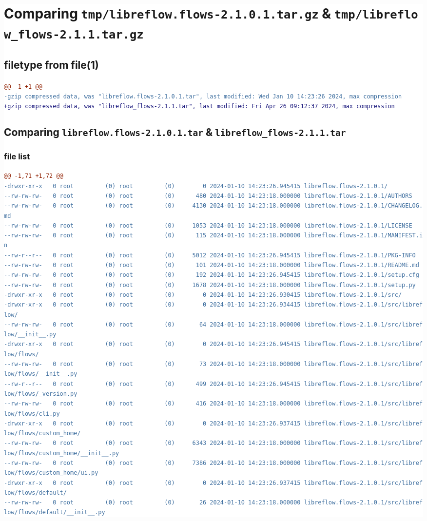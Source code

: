 # Comparing `tmp/libreflow.flows-2.1.0.1.tar.gz` & `tmp/libreflow_flows-2.1.1.tar.gz`

## filetype from file(1)

```diff
@@ -1 +1 @@
-gzip compressed data, was "libreflow.flows-2.1.0.1.tar", last modified: Wed Jan 10 14:23:26 2024, max compression
+gzip compressed data, was "libreflow_flows-2.1.1.tar", last modified: Fri Apr 26 09:12:37 2024, max compression
```

## Comparing `libreflow.flows-2.1.0.1.tar` & `libreflow_flows-2.1.1.tar`

### file list

```diff
@@ -1,71 +1,72 @@
-drwxr-xr-x   0 root         (0) root         (0)        0 2024-01-10 14:23:26.945415 libreflow.flows-2.1.0.1/
--rw-rw-rw-   0 root         (0) root         (0)      480 2024-01-10 14:23:18.000000 libreflow.flows-2.1.0.1/AUTHORS
--rw-rw-rw-   0 root         (0) root         (0)     4130 2024-01-10 14:23:18.000000 libreflow.flows-2.1.0.1/CHANGELOG.md
--rw-rw-rw-   0 root         (0) root         (0)     1053 2024-01-10 14:23:18.000000 libreflow.flows-2.1.0.1/LICENSE
--rw-rw-rw-   0 root         (0) root         (0)      115 2024-01-10 14:23:18.000000 libreflow.flows-2.1.0.1/MANIFEST.in
--rw-r--r--   0 root         (0) root         (0)     5012 2024-01-10 14:23:26.945415 libreflow.flows-2.1.0.1/PKG-INFO
--rw-rw-rw-   0 root         (0) root         (0)      101 2024-01-10 14:23:18.000000 libreflow.flows-2.1.0.1/README.md
--rw-rw-rw-   0 root         (0) root         (0)      192 2024-01-10 14:23:26.945415 libreflow.flows-2.1.0.1/setup.cfg
--rw-rw-rw-   0 root         (0) root         (0)     1678 2024-01-10 14:23:18.000000 libreflow.flows-2.1.0.1/setup.py
-drwxr-xr-x   0 root         (0) root         (0)        0 2024-01-10 14:23:26.930415 libreflow.flows-2.1.0.1/src/
-drwxr-xr-x   0 root         (0) root         (0)        0 2024-01-10 14:23:26.934415 libreflow.flows-2.1.0.1/src/libreflow/
--rw-rw-rw-   0 root         (0) root         (0)       64 2024-01-10 14:23:18.000000 libreflow.flows-2.1.0.1/src/libreflow/__init__.py
-drwxr-xr-x   0 root         (0) root         (0)        0 2024-01-10 14:23:26.945415 libreflow.flows-2.1.0.1/src/libreflow/flows/
--rw-rw-rw-   0 root         (0) root         (0)       73 2024-01-10 14:23:18.000000 libreflow.flows-2.1.0.1/src/libreflow/flows/__init__.py
--rw-r--r--   0 root         (0) root         (0)      499 2024-01-10 14:23:26.945415 libreflow.flows-2.1.0.1/src/libreflow/flows/_version.py
--rw-rw-rw-   0 root         (0) root         (0)      416 2024-01-10 14:23:18.000000 libreflow.flows-2.1.0.1/src/libreflow/flows/cli.py
-drwxr-xr-x   0 root         (0) root         (0)        0 2024-01-10 14:23:26.937415 libreflow.flows-2.1.0.1/src/libreflow/flows/custom_home/
--rw-rw-rw-   0 root         (0) root         (0)     6343 2024-01-10 14:23:18.000000 libreflow.flows-2.1.0.1/src/libreflow/flows/custom_home/__init__.py
--rw-rw-rw-   0 root         (0) root         (0)     7386 2024-01-10 14:23:18.000000 libreflow.flows-2.1.0.1/src/libreflow/flows/custom_home/ui.py
-drwxr-xr-x   0 root         (0) root         (0)        0 2024-01-10 14:23:26.937415 libreflow.flows-2.1.0.1/src/libreflow/flows/default/
--rw-rw-rw-   0 root         (0) root         (0)       26 2024-01-10 14:23:18.000000 libreflow.flows-2.1.0.1/src/libreflow/flows/default/__init__.py
```
